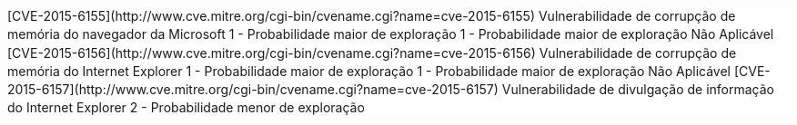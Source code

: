 </td>
</tr>
<tr>
<td style="border:1px solid black;">
[CVE-2015-6155](http://www.cve.mitre.org/cgi-bin/cvename.cgi?name=cve-2015-6155)

</td>
<td style="border:1px solid black;">
Vulnerabilidade de corrupção de memória do navegador da Microsoft

</td>
<td style="border:1px solid black;">
1 - Probabilidade maior de exploração

</td>
<td style="border:1px solid black;">
1 - Probabilidade maior de exploração

</td>
<td style="border:1px solid black;">
Não Aplicável

</td>
</tr>
<tr>
<td style="border:1px solid black;">
[CVE-2015-6156](http://www.cve.mitre.org/cgi-bin/cvename.cgi?name=cve-2015-6156)

</td>
<td style="border:1px solid black;">
Vulnerabilidade de corrupção de memória do Internet Explorer

</td>
<td style="border:1px solid black;">
1 - Probabilidade maior de exploração

</td>
<td style="border:1px solid black;">
1 - Probabilidade maior de exploração

</td>
<td style="border:1px solid black;">
Não Aplicável

</td>
</tr>
<tr>
<td style="border:1px solid black;">
[CVE-2015-6157](http://www.cve.mitre.org/cgi-bin/cvename.cgi?name=cve-2015-6157)

</td>
<td style="border:1px solid black;">
Vulnerabilidade de divulgação de informação do Internet Explorer

</td>
<td style="border:1px solid black;">
2 - Probabilidade menor de exploração
